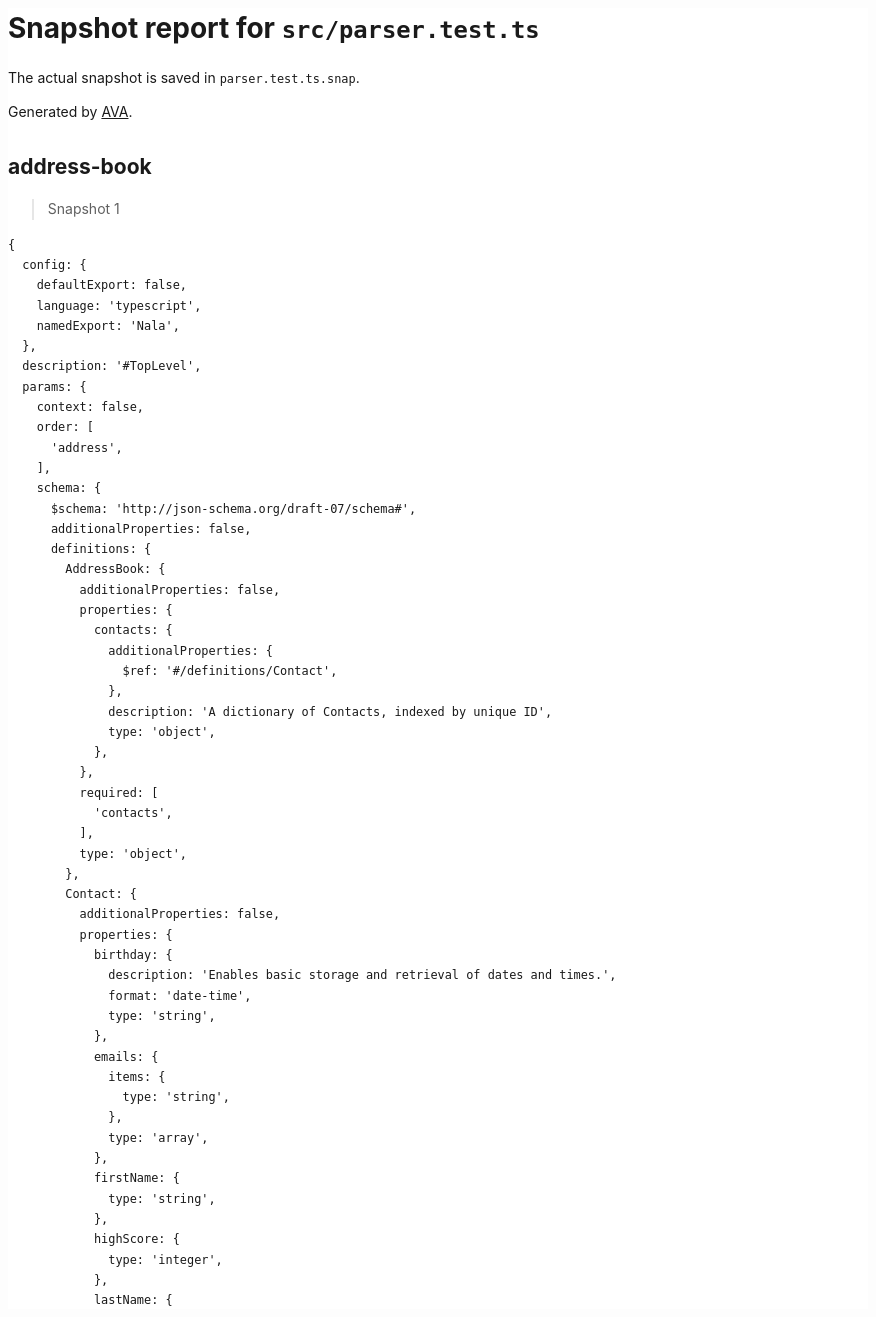 # Snapshot report for `src/parser.test.ts`

The actual snapshot is saved in `parser.test.ts.snap`.

Generated by [AVA](https://ava.li).

## address-book

> Snapshot 1

    {
      config: {
        defaultExport: false,
        language: 'typescript',
        namedExport: 'Nala',
      },
      description: '#TopLevel',
      params: {
        context: false,
        order: [
          'address',
        ],
        schema: {
          $schema: 'http://json-schema.org/draft-07/schema#',
          additionalProperties: false,
          definitions: {
            AddressBook: {
              additionalProperties: false,
              properties: {
                contacts: {
                  additionalProperties: {
                    $ref: '#/definitions/Contact',
                  },
                  description: 'A dictionary of Contacts, indexed by unique ID',
                  type: 'object',
                },
              },
              required: [
                'contacts',
              ],
              type: 'object',
            },
            Contact: {
              additionalProperties: false,
              properties: {
                birthday: {
                  description: 'Enables basic storage and retrieval of dates and times.',
                  format: 'date-time',
                  type: 'string',
                },
                emails: {
                  items: {
                    type: 'string',
                  },
                  type: 'array',
                },
                firstName: {
                  type: 'string',
                },
                highScore: {
                  type: 'integer',
                },
                lastName: {